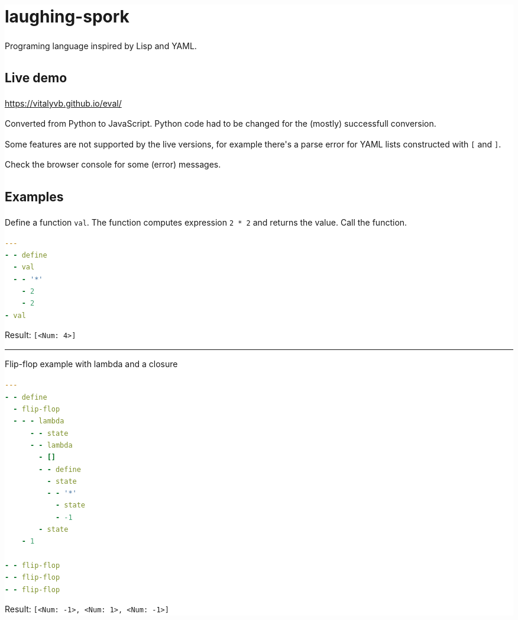 # laughing-spork 

Programing language inspired by Lisp and YAML.

## Live demo
https://vitalyvb.github.io/eval/

Converted from Python to JavaScript. Python code had to be changed for the (mostly) successfull conversion.

Some features are not supported by the live versions, for example there's a parse error for YAML lists constructed with `[` and `]`.

Check the browser console for some (error) messages.

## Examples

Define a function `val`. The function computes expression `2 * 2` and returns the value. Call the function.

```yaml
---
- - define
  - val
  - - '*'
    - 2
    - 2
- val
```
Result: `[<Num: 4>]`

----

Flip-flop example with lambda and a closure
```yaml
---
- - define
  - flip-flop
  - - - lambda
      - - state
      - - lambda
        - []
        - - define
          - state
          - - '*'
            - state
            - -1
        - state
    - 1

- - flip-flop
- - flip-flop
- - flip-flop

```
Result: `[<Num: -1>, <Num: 1>, <Num: -1>]`
